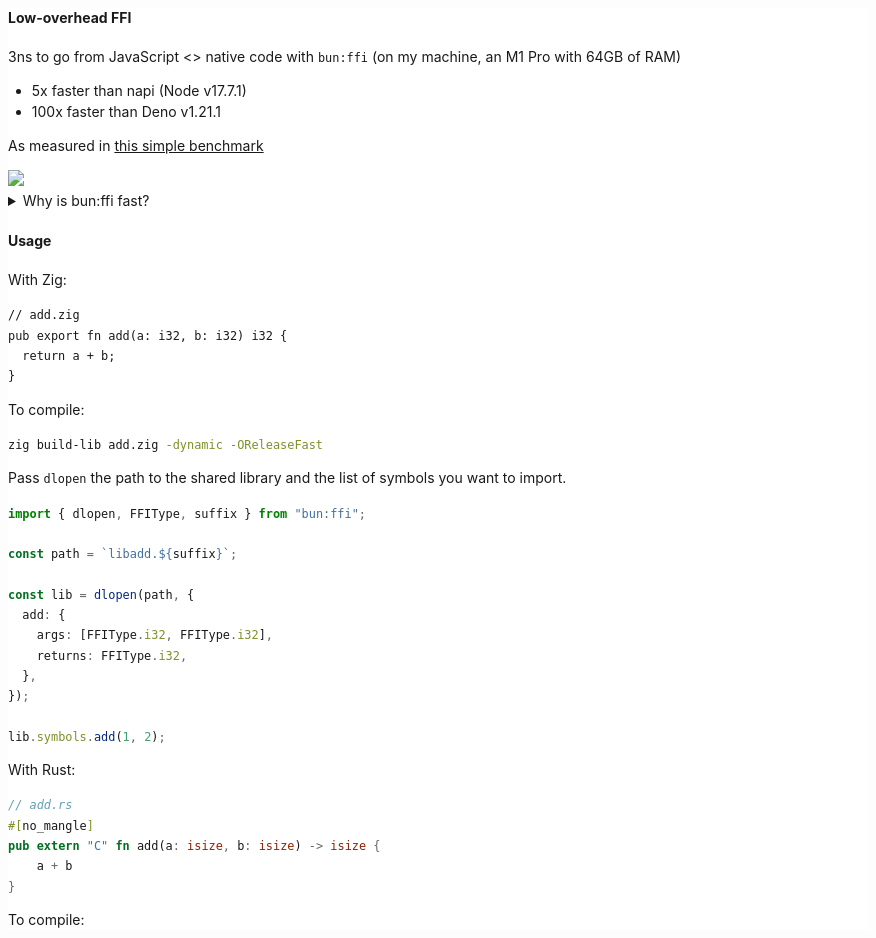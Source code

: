 #### Low-overhead FFI

3ns to go from JavaScript <> native code with `bun:ffi` (on my machine, an M1 Pro with 64GB of RAM)

- 5x faster than napi (Node v17.7.1)
- 100x faster than Deno v1.21.1

As measured in [this simple benchmark](./bench/ffi/plus100)

<img src="https://user-images.githubusercontent.com/709451/166429741-e6d83ca5-3808-4397-acb7-bb2c9f4329be.png" height="400">

<details><summary>Why is bun:ffi fast?</summary></details>

#### Usage

With Zig:

```zig
// add.zig
pub export fn add(a: i32, b: i32) i32 {
  return a + b;
}
```

To compile:

```bash
zig build-lib add.zig -dynamic -OReleaseFast
```

Pass `dlopen` the path to the shared library and the list of symbols you want to import.

```ts
import { dlopen, FFIType, suffix } from "bun:ffi";

const path = `libadd.${suffix}`;

const lib = dlopen(path, {
  add: {
    args: [FFIType.i32, FFIType.i32],
    returns: FFIType.i32,
  },
});

lib.symbols.add(1, 2);
```

With Rust:

```rust
// add.rs
#[no_mangle]
pub extern "C" fn add(a: isize, b: isize) -> isize {
    a + b
}
```

To compile:


  [packagePath: string]: {